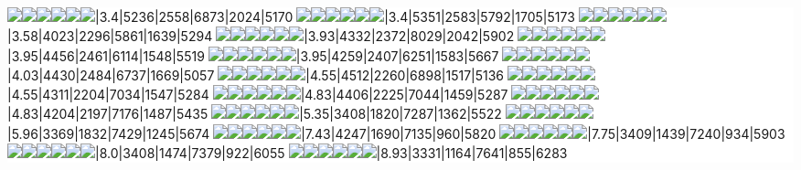 ![](/item/3153.png)![](/item/3036.png)![](/item/6676.png)![](/item/3026.png)![](/item/3814.png)![](/item/6692.png)|3.4|5236|2558|6873|2024|5170
![](/item/3153.png)![](/item/3036.png)![](/item/6692.png)![](/item/6333.png)![](/item/3814.png)![](/item/6676.png)|3.4|5351|2583|5792|1705|5173
![](/item/3153.png)![](/item/3078.png)![](/item/3036.png)![](/item/6333.png)![](/item/6609.png)![](/item/6676.png)|3.58|4023|2296|5861|1639|5294
![](/item/3153.png)![](/item/3036.png)![](/item/6692.png)![](/item/6333.png)![](/item/3026.png)![](/item/3091.png)|3.93|4332|2372|8029|2042|5902
![](/item/3153.png)![](/item/3036.png)![](/item/6692.png)![](/item/6609.png)![](/item/6333.png)![](/item/3161.png)|3.95|4456|2461|6114|1548|5519
![](/item/3153.png)![](/item/3036.png)![](/item/6692.png)![](/item/6609.png)![](/item/6333.png)![](/item/3071.png)|3.95|4259|2407|6251|1583|5667
![](/item/3153.png)![](/item/3036.png)![](/item/6692.png)![](/item/6609.png)![](/item/6333.png)![](/item/3026.png)|4.03|4430|2484|6737|1669|5057
![](/item/3153.png)![](/item/3036.png)![](/item/6692.png)![](/item/6333.png)![](/item/3026.png)![](/item/3161.png)|4.55|4512|2260|6898|1517|5136
![](/item/3153.png)![](/item/3036.png)![](/item/6692.png)![](/item/6333.png)![](/item/3026.png)![](/item/3071.png)|4.55|4311|2204|7034|1547|5284
![](/item/3153.png)![](/item/3036.png)![](/item/6692.png)![](/item/6333.png)![](/item/3026.png)![](/item/3181.png)|4.83|4406|2225|7044|1459|5287
![](/item/3153.png)![](/item/3036.png)![](/item/6692.png)![](/item/6333.png)![](/item/3026.png)![](/item/3748.png)|4.83|4204|2197|7176|1487|5435
![](/item/3153.png)![](/item/3078.png)![](/item/3036.png)![](/item/6333.png)![](/item/3026.png)![](/item/3071.png)|5.35|3408|1820|7287|1362|5522
![](/item/3153.png)![](/item/3078.png)![](/item/3036.png)![](/item/6333.png)![](/item/3026.png)![](/item/3748.png)|5.96|3369|1832|7429|1245|5674
![](/item/6609.png)![](/item/6333.png)![](/item/3026.png)![](/item/3036.png)![](/item/3748.png)![](/item/6692.png)|7.43|4247|1690|7135|960|5820
![](/item/6609.png)![](/item/6333.png)![](/item/3036.png)![](/item/3078.png)![](/item/3026.png)![](/item/3071.png)|7.75|3409|1439|7240|934|5903
![](/item/6609.png)![](/item/6333.png)![](/item/3036.png)![](/item/3078.png)![](/item/3026.png)![](/item/3748.png)|8.0|3408|1474|7379|922|6055
![](/item/6333.png)![](/item/3748.png)![](/item/3078.png)![](/item/3071.png)![](/item/3036.png)![](/item/3026.png)|8.93|3331|1164|7641|855|6283




























































